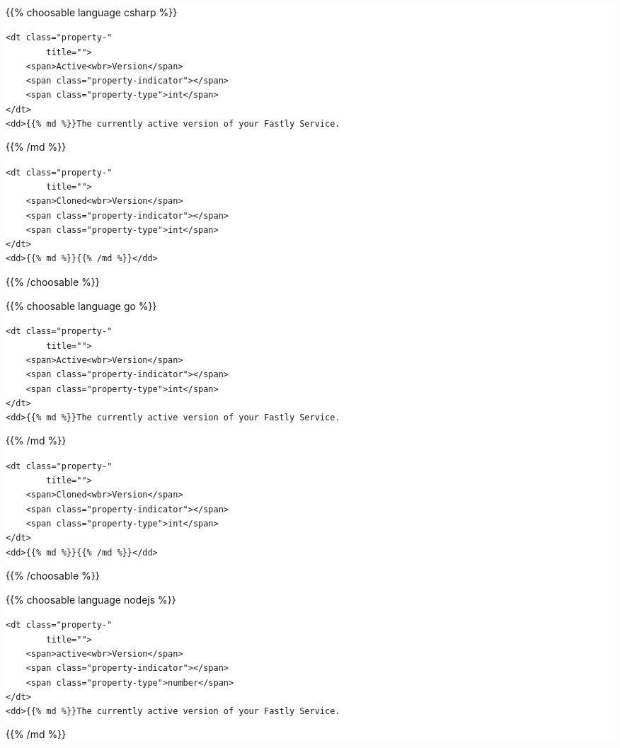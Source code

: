 {{% choosable language csharp %}}
<dl class="resources-properties">

    <dt class="property-"
            title="">
        <span>Active<wbr>Version</span>
        <span class="property-indicator"></span>
        <span class="property-type">int</span>
    </dt>
    <dd>{{% md %}}The currently active version of your Fastly Service.
{{% /md %}}</dd>

    <dt class="property-"
            title="">
        <span>Cloned<wbr>Version</span>
        <span class="property-indicator"></span>
        <span class="property-type">int</span>
    </dt>
    <dd>{{% md %}}{{% /md %}}</dd>

</dl>
{{% /choosable %}}


{{% choosable language go %}}
<dl class="resources-properties">

    <dt class="property-"
            title="">
        <span>Active<wbr>Version</span>
        <span class="property-indicator"></span>
        <span class="property-type">int</span>
    </dt>
    <dd>{{% md %}}The currently active version of your Fastly Service.
{{% /md %}}</dd>

    <dt class="property-"
            title="">
        <span>Cloned<wbr>Version</span>
        <span class="property-indicator"></span>
        <span class="property-type">int</span>
    </dt>
    <dd>{{% md %}}{{% /md %}}</dd>

</dl>
{{% /choosable %}}


{{% choosable language nodejs %}}
<dl class="resources-properties">

    <dt class="property-"
            title="">
        <span>active<wbr>Version</span>
        <span class="property-indicator"></span>
        <span class="property-type">number</span>
    </dt>
    <dd>{{% md %}}The currently active version of your Fastly Service.
{{% /md %}}</dd>
